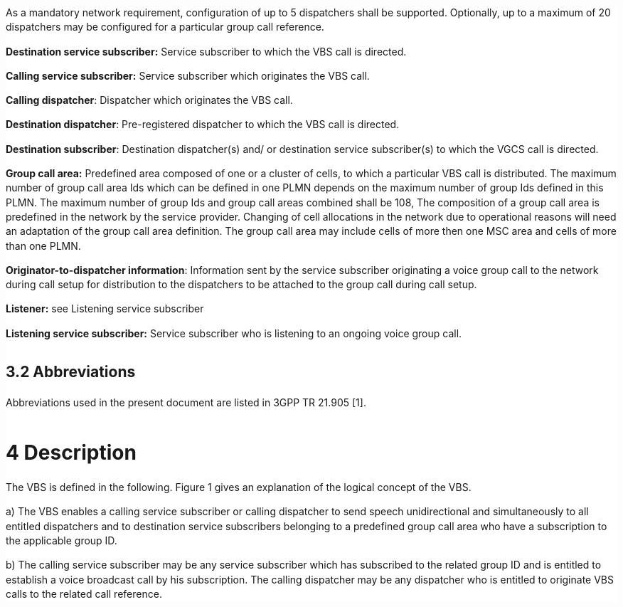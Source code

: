 As a mandatory network requirement, configuration of up to 5 dispatchers
shall be supported. Optionally, up to a maximum of 20 dispatchers may be
configured for a particular group call reference.

**Destination service subscriber:** Service subscriber to which the VBS
call is directed.

**Calling service subscriber:** Service subscriber which originates the
VBS call.

**Calling dispatcher**: Dispatcher which originates the VBS call.

**Destination dispatcher**: Pre-registered dispatcher to which the VBS
call is directed.

**Destination subscriber**: Destination dispatcher(s) and/ or
destination service subscriber(s) to which the VGCS call is directed.

**Group call area:** Predefined area composed of one or a cluster of
cells, to which a particular VBS call is distributed. The maximum number
of group call area Ids which can be defined in one PLMN depends on the
maximum number of group Ids defined in this PLMN. The maximum number of
group Ids and group call areas combined shall be 108, The composition of
a group call area is predefined in the network by the service provider.
Changing of cell allocations in the network due to operational reasons
will need an adaptation of the group call area definition. The group
call area may include cells of more then one MSC area and cells of more
than one PLMN.

**Originator-to-dispatcher information**: Information sent by the
service subscriber originating a voice group call to the network during
call setup for distribution to the dispatchers to be attached to the
group call during call setup.

**Listener:** see Listening service subscriber

**Listening service subscriber:** Service subscriber who is listening to
an ongoing voice group call.

3.2 Abbreviations
-----------------

Abbreviations used in the present document are listed in 3GPP TR 21.905
\[1\].

4 Description
=============

The VBS is defined in the following. Figure 1 gives an explanation of
the logical concept of the VBS.

a\) The VBS enables a calling service subscriber or calling dispatcher
to send speech unidirectional and simultaneously to all entitled
dispatchers and to destination service subscribers belonging to a
predefined group call area who have a subscription to the applicable
group ID.

b\) The calling service subscriber may be any service subscriber which
has subscribed to the related group ID and is entitled to establish a
voice broadcast call by his subscription. The calling dispatcher may be
any dispatcher who is entitled to originate VBS calls to the related
call reference.
